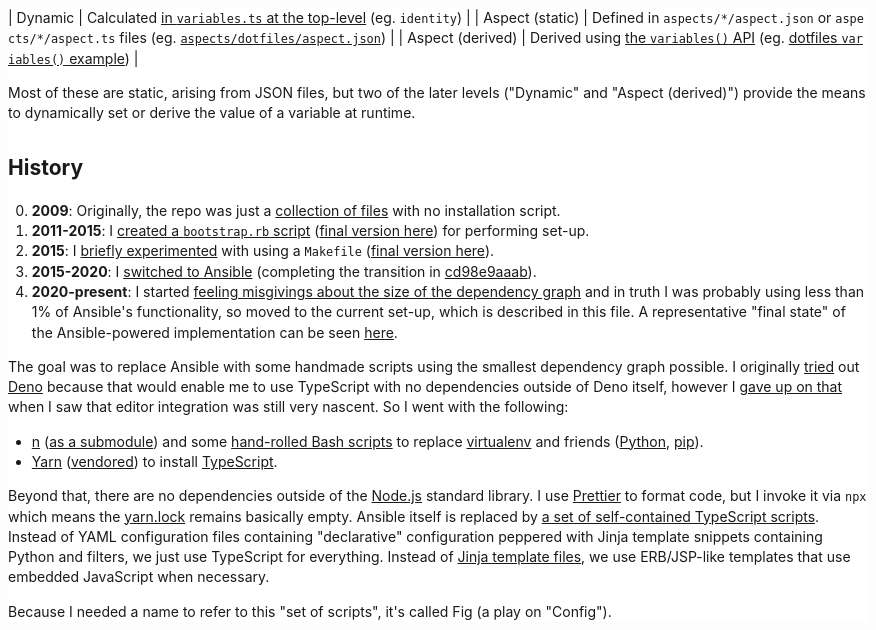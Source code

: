 | Dynamic          | Calculated [in `variables.ts` at the top-level](https://github.com/wincent/wincent/blob/main/variables.ts) (eg. `identity`)                                                                                                                                                                                                                            |
| Aspect (static)  | Defined in `aspects/*/aspect.json` or `aspects/*/aspect.ts` files (eg. [`aspects/dotfiles/aspect.json`](https://github.com/wincent/wincent/blob/796ee1c02ad257fd565569ab6082b7685a52b83f/aspects/dotfiles/aspect.json#L3-L37))                                                                                                                         |
| Aspect (derived) | Derived using [the `variables()` API](https://github.com/wincent/wincent/blob/796ee1c02ad257fd565569ab6082b7685a52b83f/fig/dsl/variables.ts) (eg. [dotfiles `variables()` example](https://github.com/wincent/wincent/blob/796ee1c02ad257fd565569ab6082b7685a52b83f/aspects/dotfiles/index.ts#L18-L22))                                                |

Most of these are static, arising from JSON files, but two of the later levels ("Dynamic" and "Aspect (derived)") provide the means to dynamically set or derive the value of a variable at runtime.

## History

0. **2009**: Originally, the repo was just a [collection of files](https://github.com/wincent/wincent/tree/61a7e2a830edb757c59e542039131e671da8b154) with no installation script.
1. **2011-2015**: I [created a `bootstrap.rb` script](https://github.com/wincent/wincent/commit/e29b2818c487529eb4e7662a23df56445b448fe3) ([final version here](https://github.com/wincent/wincent/blob/94fb4d50243b97cd0c92a5691ac430353a5299a0/bootstrap.rb)) for performing set-up.
1. **2015**: I [briefly experimented](https://github.com/wincent/wincent/commit/4efdb1f97685bf735b068835adced059cd721096) with using a `Makefile` ([final version here](https://github.com/wincent/wincent/blob/01b37a546b92f60e659a8153067353d58805a009/Makefile)).
1. **2015-2020**: I [switched to Ansible](https://github.com/wincent/wincent/commit/375f27a6ea6fdd78fcf6614d3af5335da7a9f5ef) (completing the transition in [cd98e9aaab](https://github.com/wincent/wincent/commit/cd98e9aaab82b1983aeab839d4f28260d6e19919)).
1. **2020-present**: I started [feeling misgivings about the size of the dependency graph](https://github.com/wincent/wincent/issues/82) and in truth I was probably using less than 1% of Ansible's functionality, so moved to the current set-up, which is described in this file. A representative "final state" of the Ansible-powered implementation can be seen [here](https://github.com/wincent/wincent/tree/9a491bd2937fcd81f91115de8c61a75fe78e7c88).

The goal was to replace Ansible with some handmade scripts using the smallest dependency graph possible. I originally [tried](https://github.com/wincent/wincent/commit/8809a1681cfd8fd02eb40113d2485d7cadc10e4c) out [Deno](https://deno.land/) because that would enable me to use TypeScript with no dependencies outside of Deno itself, however I [gave up on that](https://github.com/wincent/wincent/commit/a213ddf69d3213882808b5c5ff0e000bcd83fe98) when I saw that editor integration was still very nascent. So I went with the following:

- [n](https://github.com/tj/n) ([as a submodule](https://github.com/wincent/wincent/tree/main/vendor)) and some [hand-rolled Bash scripts](https://github.com/wincent/wincent/tree/main/bin) to replace [virtualenv](https://virtualenv.pypa.io/) and friends ([Python](https://www.python.org/), [pip](https://pypi.org/project/pip/)).
- [Yarn](https://github.com/yarnpkg/yarn/) ([vendored](https://github.com/wincent/wincent/commit/26adf86d4c742390537be4dc1572f93a97bc3e68)) to install [TypeScript](https://www.typescriptlang.org/).

Beyond that, there are no dependencies outside of the [Node.js](https://nodejs.org/en/) standard library. I use [Prettier](https://prettier.io/) to format code, but I invoke it via `npx` which means the [yarn.lock](https://github.com/wincent/wincent/blob/main/yarn.lock) remains basically empty. Ansible itself is replaced by [a set of self-contained TypeScript scripts](https://github.com/wincent/wincent/tree/main/fig). Instead of YAML configuration files containing "declarative" configuration peppered with Jinja template snippets containing Python and filters, we just use TypeScript for everything. Instead of [Jinja template files](https://jinja.palletsprojects.com/), we use ERB/JSP-like templates that use embedded JavaScript when necessary.

Because I needed a name to refer to this "set of scripts", it's called Fig (a play on "Config").
